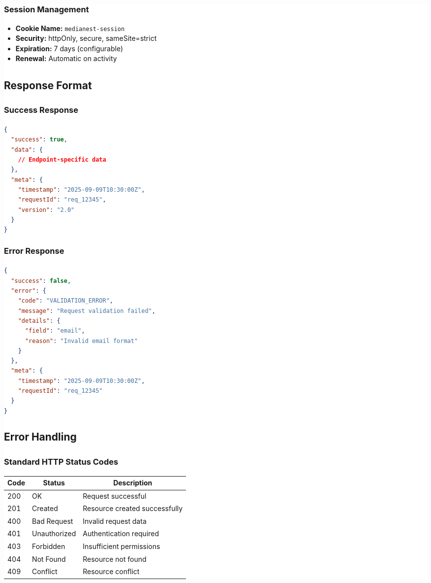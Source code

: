 ### Session Management

- **Cookie Name:** `medianest-session`
- **Security:** httpOnly, secure, sameSite=strict
- **Expiration:** 7 days (configurable)
- **Renewal:** Automatic on activity

## Response Format

### Success Response

```json
{
  "success": true,
  "data": {
    // Endpoint-specific data
  },
  "meta": {
    "timestamp": "2025-09-09T10:30:00Z",
    "requestId": "req_12345",
    "version": "2.0"
  }
}
```

### Error Response

```json
{
  "success": false,
  "error": {
    "code": "VALIDATION_ERROR",
    "message": "Request validation failed",
    "details": {
      "field": "email",
      "reason": "Invalid email format"
    }
  },
  "meta": {
    "timestamp": "2025-09-09T10:30:00Z",
    "requestId": "req_12345"
  }
}
```

## Error Handling

### Standard HTTP Status Codes

| Code | Status | Description |
|------|--------|-------------|
| 200 | OK | Request successful |
| 201 | Created | Resource created successfully |
| 400 | Bad Request | Invalid request data |
| 401 | Unauthorized | Authentication required |
| 403 | Forbidden | Insufficient permissions |
| 404 | Not Found | Resource not found |
| 409 | Conflict | Resource conflict |